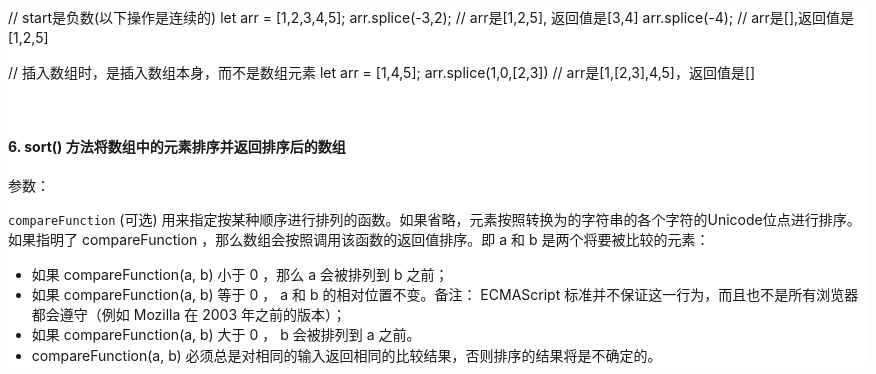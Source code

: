 <span class="hljs-comment">// start&#x662F;&#x8D1F;&#x6570;(&#x4EE5;&#x4E0B;&#x64CD;&#x4F5C;&#x662F;&#x8FDE;&#x7EED;&#x7684;)</span>
let arr = [<span class="hljs-number">1</span>,<span class="hljs-number">2</span>,<span class="hljs-number">3</span>,<span class="hljs-number">4</span>,<span class="hljs-number">5</span>];
arr.splice(<span class="hljs-number">-3</span>,<span class="hljs-number">2</span>); <span class="hljs-comment">// arr&#x662F;[1,2,5], &#x8FD4;&#x56DE;&#x503C;&#x662F;[3,4]</span>
arr.splice(<span class="hljs-number">-4</span>); <span class="hljs-comment">// arr&#x662F;[],&#x8FD4;&#x56DE;&#x503C;&#x662F;[1,2,5]</span>

<span class="hljs-comment">// &#x63D2;&#x5165;&#x6570;&#x7EC4;&#x65F6;&#xFF0C;&#x662F;&#x63D2;&#x5165;&#x6570;&#x7EC4;&#x672C;&#x8EAB;&#xFF0C;&#x800C;&#x4E0D;&#x662F;&#x6570;&#x7EC4;&#x5143;&#x7D20;</span>
let arr = [<span class="hljs-number">1</span>,<span class="hljs-number">4</span>,<span class="hljs-number">5</span>];
arr.splice(<span class="hljs-number">1</span>,<span class="hljs-number">0</span>,[<span class="hljs-number">2</span>,<span class="hljs-number">3</span>])   <span class="hljs-comment">// arr&#x662F;[1,[2,3],4,5]&#xFF0C;&#x8FD4;&#x56DE;&#x503C;&#x662F;[]</span></code></pre><p><br></p><h4>6. sort() &#x65B9;&#x6CD5;&#x5C06;&#x6570;&#x7EC4;&#x4E2D;&#x7684;&#x5143;&#x7D20;&#x6392;&#x5E8F;&#x5E76;<strong>&#x8FD4;&#x56DE;&#x6392;&#x5E8F;&#x540E;&#x7684;&#x6570;&#x7EC4;</strong></h4><p>&#x53C2;&#x6570;&#xFF1A;</p><p><code>compareFunction</code> (&#x53EF;&#x9009;) &#x7528;&#x6765;&#x6307;&#x5B9A;&#x6309;&#x67D0;&#x79CD;&#x987A;&#x5E8F;&#x8FDB;&#x884C;&#x6392;&#x5217;&#x7684;&#x51FD;&#x6570;&#x3002;&#x5982;&#x679C;&#x7701;&#x7565;&#xFF0C;&#x5143;&#x7D20;&#x6309;&#x7167;&#x8F6C;&#x6362;&#x4E3A;&#x7684;&#x5B57;&#x7B26;&#x4E32;&#x7684;&#x5404;&#x4E2A;&#x5B57;&#x7B26;&#x7684;Unicode&#x4F4D;&#x70B9;&#x8FDB;&#x884C;&#x6392;&#x5E8F;&#x3002;<br>&#x5982;&#x679C;&#x6307;&#x660E;&#x4E86; compareFunction &#xFF0C;&#x90A3;&#x4E48;&#x6570;&#x7EC4;&#x4F1A;&#x6309;&#x7167;&#x8C03;&#x7528;&#x8BE5;&#x51FD;&#x6570;&#x7684;&#x8FD4;&#x56DE;&#x503C;&#x6392;&#x5E8F;&#x3002;&#x5373; a &#x548C; b &#x662F;&#x4E24;&#x4E2A;&#x5C06;&#x8981;&#x88AB;&#x6BD4;&#x8F83;&#x7684;&#x5143;&#x7D20;&#xFF1A;</p><ul><li>&#x5982;&#x679C; compareFunction(a, b) &#x5C0F;&#x4E8E; 0 &#xFF0C;&#x90A3;&#x4E48; a &#x4F1A;&#x88AB;&#x6392;&#x5217;&#x5230; b &#x4E4B;&#x524D;&#xFF1B;</li><li>&#x5982;&#x679C; compareFunction(a, b) &#x7B49;&#x4E8E; 0 &#xFF0C; a &#x548C; b &#x7684;&#x76F8;&#x5BF9;&#x4F4D;&#x7F6E;&#x4E0D;&#x53D8;&#x3002;&#x5907;&#x6CE8;&#xFF1A; ECMAScript &#x6807;&#x51C6;&#x5E76;&#x4E0D;&#x4FDD;&#x8BC1;&#x8FD9;&#x4E00;&#x884C;&#x4E3A;&#xFF0C;&#x800C;&#x4E14;&#x4E5F;&#x4E0D;&#x662F;&#x6240;&#x6709;&#x6D4F;&#x89C8;&#x5668;&#x90FD;&#x4F1A;&#x9075;&#x5B88;&#xFF08;&#x4F8B;&#x5982; Mozilla &#x5728; 2003 &#x5E74;&#x4E4B;&#x524D;&#x7684;&#x7248;&#x672C;&#xFF09;&#xFF1B;</li><li>&#x5982;&#x679C; compareFunction(a, b) &#x5927;&#x4E8E; 0 &#xFF0C; b &#x4F1A;&#x88AB;&#x6392;&#x5217;&#x5230; a &#x4E4B;&#x524D;&#x3002;</li><li>compareFunction(a, b) &#x5FC5;&#x987B;&#x603B;&#x662F;&#x5BF9;&#x76F8;&#x540C;&#x7684;&#x8F93;&#x5165;&#x8FD4;&#x56DE;&#x76F8;&#x540C;&#x7684;&#x6BD4;&#x8F83;&#x7ED3;&#x679C;&#xFF0C;&#x5426;&#x5219;&#x6392;&#x5E8F;&#x7684;&#x7ED3;&#x679C;&#x5C06;&#x662F;&#x4E0D;&#x786E;&#x5B9A;&#x7684;&#x3002;</li></ul><div class="widget-codetool" style="display:none"><div class="widget-codetool--inner"><span class="selectCode code-tool" data-toggle="tooltip" data-placement="top" title="" data-original-title="&#x5168;&#x9009;"></span> <span type="button" class="copyCode code-tool" data-toggle="tooltip" data-placement="top" data-clipboard-text="var stringArray = [&quot;Blue&quot;, &quot;Humpback&quot;, &quot;Beluga&quot;];
var numberArray = [40, 1, 5, 200];
function compareNumbers(a, b){
  return a - b;
}
console.log(&apos;stringArray:&apos; + stringArray.join());
console.log(&apos;Sorted:&apos; + stringArray.sort());

console.log(&apos;numberArray:&apos; + numberArray.join());
// &#x6CA1;&#x6709;&#x4F7F;&#x7528;&#x6BD4;&#x8F83;&#x51FD;&#x6570;&#x65F6;&#xFF0C;&#x6570;&#x5B57;&#x5E76;&#x4E0D;&#x4F1A;&#x6309;&#x7167;&#x6211;&#x4EEC;&#x8BBE;&#x60F3;&#x7684;&#x90A3;&#x6837;&#x6392;&#x5E8F;
console.log(&apos;Sorted without a compare function:&apos;+ numberArray.sort());
console.log(&apos;Sorted with compareNumbers:&apos;+ numberArray.sort(compareNumbers));
